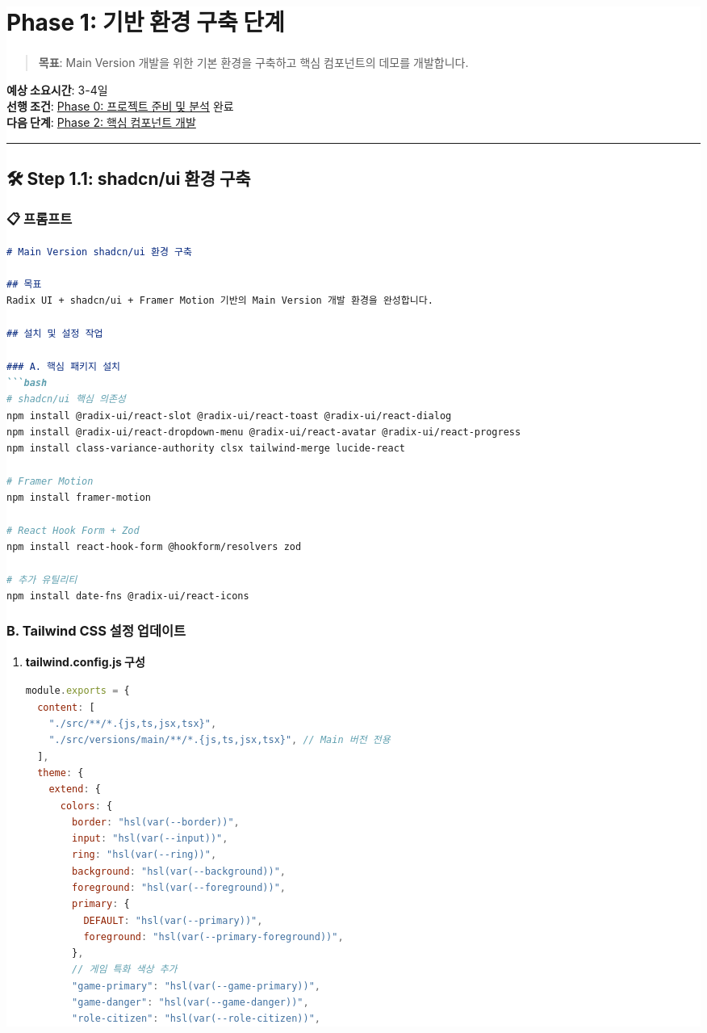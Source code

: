# Phase 1: 기반 환경 구축 단계

> **목표**: Main Version 개발을 위한 기본 환경을 구축하고 핵심 컴포넌트의 데모를 개발합니다.

**예상 소요시간**: 3-4일  
**선행 조건**: [Phase 0: 프로젝트 준비 및 분석](./phase-0-preparation.md) 완료  
**다음 단계**: [Phase 2: 핵심 컴포넌트 개발](./phase-2-components.md)

---

## 🛠️ Step 1.1: shadcn/ui 환경 구축

### 📋 프롬프트

```markdown
# Main Version shadcn/ui 환경 구축

## 목표
Radix UI + shadcn/ui + Framer Motion 기반의 Main Version 개발 환경을 완성합니다.

## 설치 및 설정 작업

### A. 핵심 패키지 설치
```bash
# shadcn/ui 핵심 의존성
npm install @radix-ui/react-slot @radix-ui/react-toast @radix-ui/react-dialog
npm install @radix-ui/react-dropdown-menu @radix-ui/react-avatar @radix-ui/react-progress
npm install class-variance-authority clsx tailwind-merge lucide-react

# Framer Motion
npm install framer-motion

# React Hook Form + Zod
npm install react-hook-form @hookform/resolvers zod

# 추가 유틸리티
npm install date-fns @radix-ui/react-icons
```

### B. Tailwind CSS 설정 업데이트
1. **tailwind.config.js 구성**
   ```javascript
   module.exports = {
     content: [
       "./src/**/*.{js,ts,jsx,tsx}",
       "./src/versions/main/**/*.{js,ts,jsx,tsx}", // Main 버전 전용
     ],
     theme: {
       extend: {
         colors: {
           border: "hsl(var(--border))",
           input: "hsl(var(--input))",
           ring: "hsl(var(--ring))",
           background: "hsl(var(--background))",
           foreground: "hsl(var(--foreground))",
           primary: {
             DEFAULT: "hsl(var(--primary))",
             foreground: "hsl(var(--primary-foreground))",
           },
           // 게임 특화 색상 추가
           "game-primary": "hsl(var(--game-primary))",
           "game-danger": "hsl(var(--game-danger))",
           "role-citizen": "hsl(var(--role-citizen))",
   ```